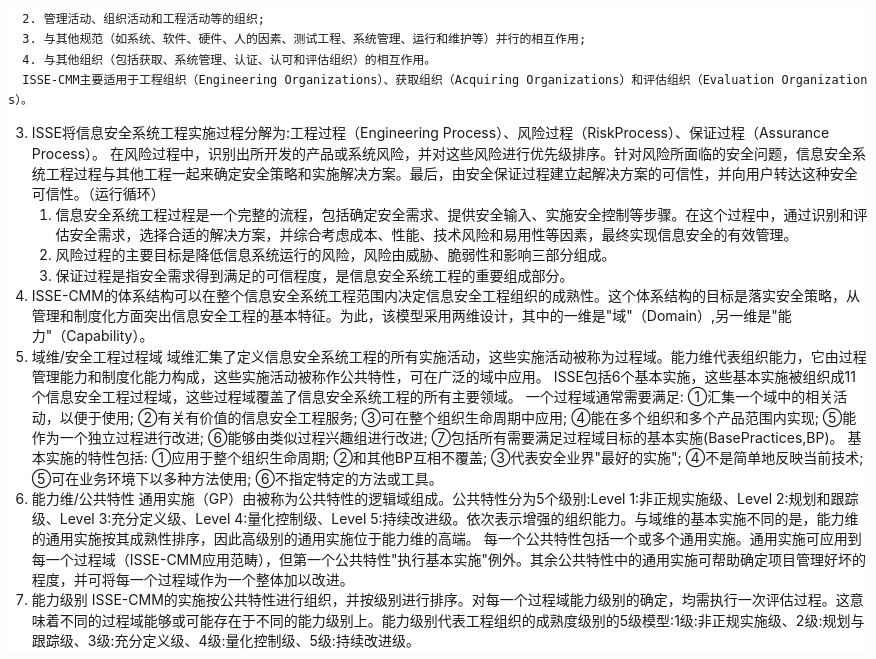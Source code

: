       2. 管理活动、组织活动和工程活动等的组织;
      3. 与其他规范（如系统、软件、硬件、人的因素、测试工程、系统管理、运行和维护等）并行的相互作用;
      4. 与其他组织（包括获取、系统管理、认证、认可和评估组织）的相互作用。
      ISSE-CMM主要适用于工程组织（Engineering Organizations）、获取组织（Acquiring Organizations）和评估组织（Evaluation Organizations）。
  3. ISSE将信息安全系统工程实施过程分解为:工程过程（Engineering Process）、风险过程（RiskProcess）、保证过程（Assurance Process）。
      在风险过程中，识别出所开发的产品或系统风险，并对这些风险进行优先级排序。针对风险所面临的安全问题，信息安全系统工程过程与其他工程一起来确定安全策略和实施解决方案。最后，由安全保证过程建立起解决方案的可信性，并向用户转达这种安全可信性。（运行循环）
      1. 信息安全系统工程过程是一个完整的流程，包括确定安全需求、提供安全输入、实施安全控制等步骤。在这个过程中，通过识别和评估安全需求，选择合适的解决方案，并综合考虑成本、性能、技术风险和易用性等因素，最终实现信息安全的有效管理。
      2. 风险过程的主要目标是降低信息系统运行的风险，风险由威胁、脆弱性和影响三部分组成。
      3. 保证过程是指安全需求得到满足的可信程度，是信息安全系统工程的重要组成部分。
  4. ISSE-CMM的体系结构可以在整个信息安全系统工程范围内决定信息安全工程组织的成熟性。这个体系结构的目标是落实安全策略，从管理和制度化方面突出信息安全工程的基本特征。为此，该模型采用两维设计，其中的一维是"域"（Domain）,另一维是"能力"（Capability）。
  5. 域维/安全工程过程域
      域维汇集了定义信息安全系统工程的所有实施活动，这些实施活动被称为过程域。能力维代表组织能力，它由过程管理能力和制度化能力构成，这些实施活动被称作公共特性，可在广泛的域中应用。
      ISSE包括6个基本实施，这些基本实施被组织成11个信息安全工程过程域，这些过程域覆盖了信息安全系统工程的所有主要领域。
      一个过程域通常需要满足:
        ①汇集一个域中的相关活动，以便于使用;
        ②有关有价值的信息安全工程服务;
        ③可在整个组织生命周期中应用;
        ④能在多个组织和多个产品范围内实现;
        ⑤能作为一个独立过程进行改进;
        ⑥能够由类似过程兴趣组进行改进;
        ⑦包括所有需要满足过程域目标的基本实施(BasePractices,BP)。
      基本实施的特性包括:
        ①应用于整个组织生命周期;
        ②和其他BP互相不覆盖;
        ③代表安全业界"最好的实施";
        ④不是简单地反映当前技术;
        ⑤可在业务环境下以多种方法使用;
        ⑥不指定特定的方法或工具。
  6. 能力维/公共特性
      通用实施（GP）由被称为公共特性的逻辑域组成。公共特性分为5个级别:Level
      1:非正规实施级、Level
      2:规划和跟踪级、Level 3:充分定义级、Level
      4:量化控制级、Level
      5:持续改进级。依次表示增强的组织能力。与域维的基本实施不同的是，能力维的通用实施按其成熟性排序，因此高级别的通用实施位于能力维的高端。
      每一个公共特性包括一个或多个通用实施。通用实施可应用到每一个过程域（ISSE-CMM应用范畴），但第一个公共特性"执行基本实施"例外。其余公共特性中的通用实施可帮助确定项目管理好坏的程度，并可将每一个过程域作为一个整体加以改进。
  7. 能力级别
      ISSE-CMM的实施按公共特性进行组织，并按级别进行排序。对每一个过程域能力级别的确定，均需执行一次评估过程。这意味着不同的过程域能够或可能存在于不同的能力级别上。能力级别代表工程组织的成熟度级别的5级模型:1级:非正规实施级、2级:规划与跟踪级、3级:充分定义级、4级:量化控制级、5级:持续改进级。


